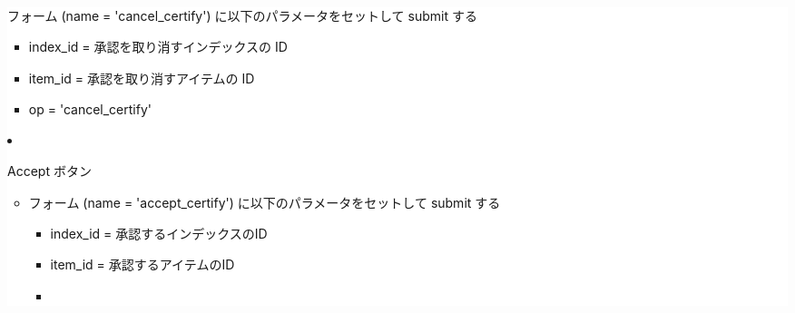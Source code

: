  <p>フォーム (name = 'cancel_certify') に以下のパラメータをセットして submit する</p>

 <div class="itemizedlist">

 <ul type="square">

 <li>

 <p>index_id = 承認を取り消すインデックスの ID</p>

 </li>

 <li>

 <p>item_id = 承認を取り消すアイテムの ID</p>

 </li>

 <li>

 <p>op = 'cancel_certify'</p>

 </li>

 </ul>

 </div>

 </li>

 </ul>

 </div>

 </li>

 <li>

 <p>Accept ボタン</p>

 <div class="itemizedlist">

 <ul type="circle">

 <li>

 <p>フォーム (name = 'accept_certify') に以下のパラメータをセットして submit する</p>

 <div class="itemizedlist">

 <ul type="square">

 <li>

 <p>index_id = 承認するインデックスのID</p>

 </li>

 <li>

 <p>item_id = 承認するアイテムのID</p>

 </li>

 <li>

